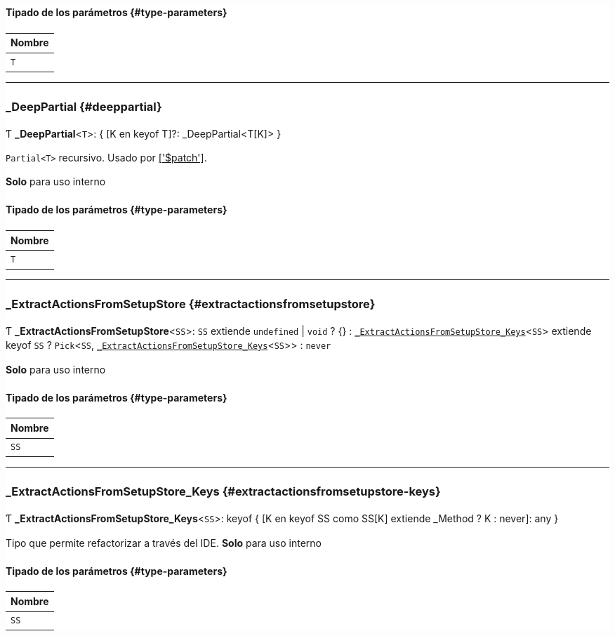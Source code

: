 #### Tipado de los parámetros {#type-parameters}

| Nombre |
| :------ |
| `T` |

___

### \_DeepPartial {#deeppartial}

Ƭ **\_DeepPartial**<`T`\>: { [K en keyof T]?: \_DeepPartial<T[K]\> }

`Partial<T>` recursivo. Usado por [['$patch']](pinia.md#store).

**Solo** para uso interno

#### Tipado de los parámetros {#type-parameters}

| Nombre |
| :------ |
| `T` |

___

### \_ExtractActionsFromSetupStore {#extractactionsfromsetupstore}

Ƭ **\_ExtractActionsFromSetupStore**<`SS`\>: `SS` extiende `undefined` \| `void` ? {} : [`_ExtractActionsFromSetupStore_Keys`](pinia.md#_extractactionsfromsetupstore_keys)<`SS`\> extiende keyof `SS` ? `Pick`<`SS`, [`_ExtractActionsFromSetupStore_Keys`](pinia.md#_extractactionsfromsetupstore_keys)<`SS`\>\> : `never`

**Solo** para uso interno

#### Tipado de los parámetros {#type-parameters}

| Nombre |
| :------ |
| `SS` |

___

### \_ExtractActionsFromSetupStore\_Keys {#extractactionsfromsetupstore-keys}

Ƭ **\_ExtractActionsFromSetupStore\_Keys**<`SS`\>: keyof { [K en keyof SS como SS[K] extiende \_Method ? K : never]: any }

Tipo que permite refactorizar a través del IDE. **Solo** para uso interno

#### Tipado de los parámetros {#type-parameters}

| Nombre |
| :------ |
| `SS` |
